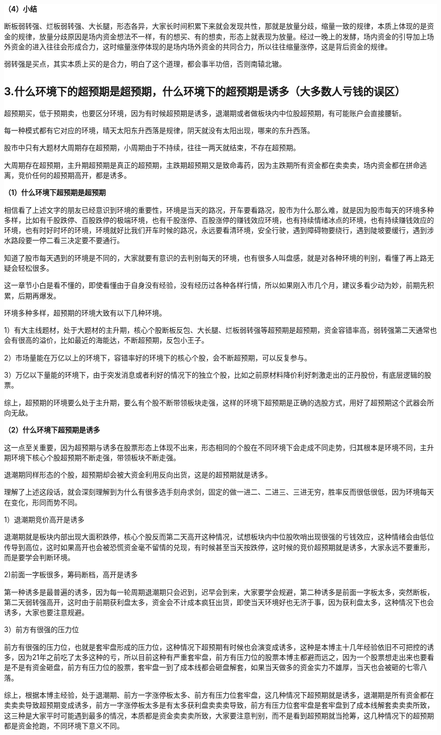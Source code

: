 **（4）小结**  

断板弱转强、烂板弱转强、大长腿，形态各异，大家长时间积累下来就会发现共性，那就是放量分歧，缩量一致的规律，本质上体现的是资金的规律，放量分歧原因是场内资金想法不一样，有的想买、有的想卖，形态上就表现为放量。经过一晚上的发酵，场内资金的引导加上场外资金的进入往往会形成合力，这时缩量涨停体现的是场内场外资金的共同合力，所以往往缩量涨停，这是背后资金的规律。  

弱转强是买点，其实本质上买的是合力，明白了这个道理，都会事半功倍，否则南辕北辙。  

## 3.什么环境下的超预期是超预期，什么环境下的超预期是诱多（大多数人亏钱的误区）  

超预期买，低于预期卖，也要区分环境，因为有时候超预期是诱多，退潮期或者做板块内中位股超预期，有可能账户会直接腰斩。  

每一种模式都有它对应的环境，晴天太阳东升西落是规律，阴天就没有太阳出现，哪来的东升西落。  

股市中只有大题材大周期存在超预期，小周期由于不持续，往往一两天就结束，不存在超预期。  

大周期存在超预期，主升期超预期是真正的超预期，主跌期超预期又是致命毒药，因为主跌期所有资金都在卖卖卖，场内资金都在拼命逃离，竞价任何的超预期高开，都是诱多。  

**（1）什么环境下超预期是超预期**  

相信看了上述文字的朋友已经意识到环境的重要性，环境是当天的路况，开车要看路况，股市为什么那么难，就是因为股市每天的环境多种多样，比如有千股跌停、百股跌停的极端环境，也有千股涨停、百股涨停的赚钱效应环境，也有持续情绪冰点的环境，也有持续赚钱效应的环境，也有时好时坏的环境，环境就好比我们开车时候的路况，永远要看清环境，安全行驶，遇到障碍物要绕行，遇到陡坡要缓行，遇到涉水路段要一停二看三决定要不要通行。  

知道了股市每天遇到的环境是不同的，大家就要有意识的去判别每天的环境，也有很多人叫盘感，就是对各种环境的判别，看懂了再上路无疑会轻松很多。  

这一章节小白是看不懂的，即使看懂由于自身没有经验，没有经历过各种各样行情，所以如果刚入市几个月，建议多看少动为妙，前期先积累，后期再爆发。  

环境多种多样，超预期的环境大致有以下几种环境。  

1）有大主线题材，处于大题材的主升期，核心个股断板反包、大长腿、烂板弱转强等超预期是超预期，资金容错率高，弱转强第二天通常也会有很高的溢价，比如最近的海能达，不断超预期，反包小王子。  

2）市场量能在万亿以上的环境下，容错率好的环境下的核心个股，会不断超预期，可以反复参与。  

3）万亿以下量能的环境下，由于突发消息或者利好的情况下的独立个股，比如之前原材料降价利好刺激走出的正丹股份，有底层逻辑的股票。  

综上，超预期的环境要么处于主升期，要么有个股不断带领板块走强，这样的环境下超预期是正确的选股方式，用好了超预期这个武器会所向无敌。  

**（2）什么环境下超预期是诱多**  

这一点至关重要，因为超预期与诱多在股票形态上体现不出来，形态相同的个股在不同环境下会走成不同走势，归其根本是环境不同，主升期环境下核心个股超预期不断走强，带领板块不断走强。  

退潮期同样形态的个股，超预期却会被大资金利用反向出货，这是的超预期就是诱多。  

理解了上述这段话，就会深刻理解到为什么有很多选手刻舟求剑，固定的做一进二、二进三、三进无穷，胜率反而很低很低，因为环境每天在变化，形同而势不同。  

1）退潮期竞价高开是诱多  

退潮期就是板块内部出现大面积跌停，核心个股反而第二天高开这种情况，试想板块内中位股吹哨出现很强的亏钱效应，这种情绪会由低位传导到高位，这时如果高开也会被恐慌资金毫不留情的兑现，有时候甚至当天按跌停，这时候的竞价超预期就是诱多，大家永远不要重形，而是要学会判断环境。  

2)前面一字板很多，筹码断档，高开是诱多  

第一种诱多是最普遍的诱多，因为每一轮周期退潮期只会迟到，迟早会到来，大家要学会规避，第二种诱多是前面一字板太多，突然断板，第二天弱转强高开，这时由于前期获利盘太多，资金会不计成本疯狂出货，即使当天环境好也无济于事，因为获利盘太多，这种情况下也会诱多，大家也要注意规避。  

3）前方有很强的压力位  

前方有很强的压力位，也就是套牢盘形成的压力位，这种情况下超预期有时候也会演变成诱多，这种是本博主十几年经验依旧不可把控的诱多，因为21年之前吃了太多这种的亏，所以目前这种有严重套牢盘，前方有压力位的股票本博主都避而远之，因为一个股票想走出来也要看是不是有资金砸盘，前方有压力位的股票，套牢盘一到了成本线都会砸盘解套，如果当天做多的资金实力不雄厚，当天也会被砸的七零八落。  

综上，根据本博主经验，处于退潮期、前方一字涨停板太多、前方有压力位套牢盘，这几种情况下超预期就是诱多，退潮期是所有资金都在卖卖卖导致超预期变成诱多，前方一字涨停板太多是有太多获利盘卖卖卖导致，前方有压力位套牢盘是套牢盘到了成本线解套卖卖卖所致，这三种是大家平时可能遇到最多的情况，本质都是资金卖卖卖所致，大家要注意判别，而不是看到超预期就当抢筹，这几种情况下的超预期都是资金抢跑，不同环境下意义不同。  
